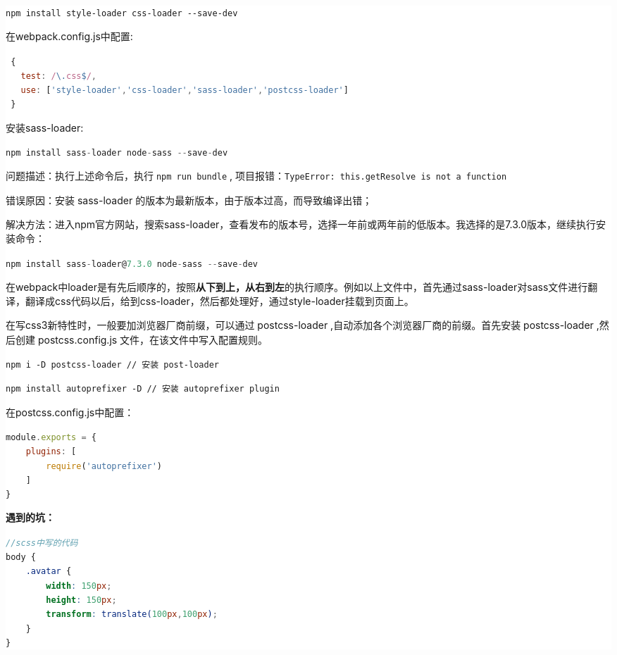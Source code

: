 ```
npm install style-loader css-loader --save-dev
```

在webpack.config.js中配置:

```js
 {
   test: /\.css$/,
   use: ['style-loader','css-loader','sass-loader','postcss-loader'] 
 }
```

安装sass-loader:

```js
npm install sass-loader node-sass --save-dev
```

问题描述：执行上述命令后，执行 `npm run bundle` , 项目报错：`TypeError: this.getResolve is not a function`

错误原因：安装 sass-loader 的版本为最新版本，由于版本过高，而导致编译出错；

解决方法：进入npm官方网站，搜索sass-loader，查看发布的版本号，选择一年前或两年前的低版本。我选择的是7.3.0版本，继续执行安装命令：

```js
npm install sass-loader@7.3.0 node-sass --save-dev
```

在webpack中loader是有先后顺序的，按照**从下到上，从右到左**的执行顺序。例如以上文件中，首先通过sass-loader对sass文件进行翻译，翻译成css代码以后，给到css-loader，然后都处理好，通过style-loader挂载到页面上。

在写css3新特性时，一般要加浏览器厂商前缀，可以通过 postcss-loader ,自动添加各个浏览器厂商的前缀。首先安装 postcss-loader ,然后创建 postcss.config.js  文件，在该文件中写入配置规则。

```
npm i -D postcss-loader // 安装 post-loader
```

```
npm install autoprefixer -D // 安装 autoprefixer plugin
```

在postcss.config.js中配置：

```js
module.exports = {
    plugins: [
        require('autoprefixer')
    ]
}
```

**遇到的坑：**

```scss
//scss中写的代码
body {
    .avatar {
        width: 150px;
        height: 150px;
        transform: translate(100px,100px);
    }
}
```
